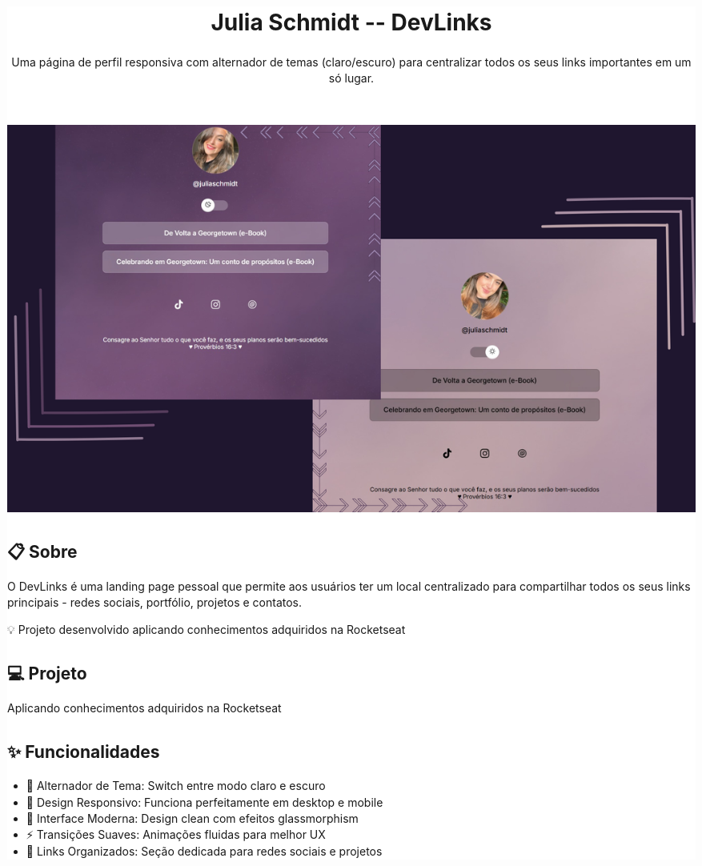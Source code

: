 <h1 align="center"> Julia Schmidt -- DevLinks </h1>

<p align="center">
Uma página de perfil responsiva com alternador de temas (claro/escuro) para centralizar todos os seus links importantes em um só lugar.
</p>

<br>

<p align="center">
  <img alt="Julia Schmidt -- DevLink" src="./assets/desktop-final.png" width="100%">
</p>

## 📋 Sobre

O DevLinks é uma landing page pessoal que permite aos usuários ter um local centralizado para compartilhar todos os seus links principais - redes sociais, portfólio, projetos e contatos.

💡 Projeto desenvolvido aplicando conhecimentos adquiridos na Rocketseat

## 💻 Projeto

Aplicando conhecimentos adquiridos na Rocketseat

## ✨ Funcionalidades

* 🌙 Alternador de Tema: Switch entre modo claro e escuro
* 📱 Design Responsivo: Funciona perfeitamente em desktop e mobile
* 🎨 Interface Moderna: Design clean com efeitos glassmorphism
* ⚡ Transições Suaves: Animações fluidas para melhor UX
* 🔗 Links Organizados: Seção dedicada para redes sociais e projetos
